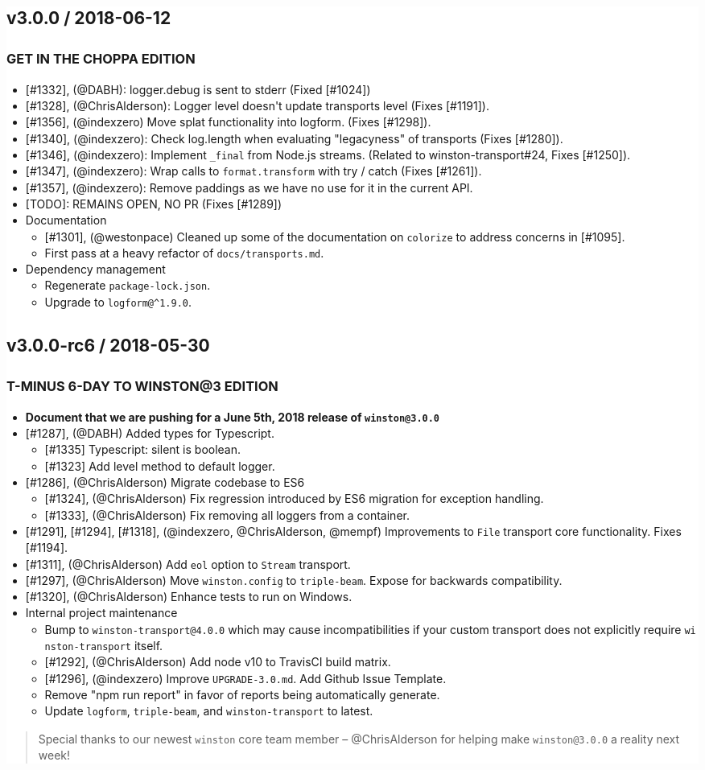 ## v3.0.0 / 2018-06-12
### GET IN THE CHOPPA EDITION

- [#1332], (@DABH): logger.debug is sent to stderr (Fixed [#1024])
- [#1328], (@ChrisAlderson): Logger level doesn't update transports level (Fixes [#1191]).
- [#1356], (@indexzero) Move splat functionality into logform. (Fixes [#1298]).
- [#1340], (@indexzero): Check log.length when evaluating "legacyness" of transports (Fixes [#1280]).
- [#1346], (@indexzero): Implement `_final` from Node.js streams. (Related to winston-transport#24, Fixes [#1250]).
- [#1347], (@indexzero): Wrap calls to `format.transform` with try / catch (Fixes [#1261]).
- [#1357], (@indexzero): Remove paddings as we have no use for it in the current API.
- [TODO]: REMAINS OPEN, NO PR (Fixes [#1289])
- Documentation
  - [#1301], (@westonpace) Cleaned up some of the documentation on `colorize`
    to address concerns in [#1095].
  - First pass at a heavy refactor of `docs/transports.md`.
- Dependency management
  - Regenerate `package-lock.json`.
  - Upgrade to `logform@^1.9.0`.

## v3.0.0-rc6 / 2018-05-30
### T-MINUS 6-DAY TO WINSTON@3 EDITION

- **Document that we are pushing for a June 5th, 2018 release of `winston@3.0.0`**
- [#1287], (@DABH) Added types for Typescript.
  - [#1335] Typescript: silent is boolean.
  - [#1323] Add level method to default logger.
- [#1286], (@ChrisAlderson) Migrate codebase to ES6
  - [#1324], (@ChrisAlderson) Fix regression introduced by ES6 migration for
    exception handling.
  - [#1333], (@ChrisAlderson) Fix removing all loggers from a container.
- [#1291], [#1294], [#1318], (@indexzero, @ChrisAlderson, @mempf) Improvements
  to `File` transport core functionality. Fixes [#1194].
- [#1311], (@ChrisAlderson) Add `eol` option to `Stream` transport.
- [#1297], (@ChrisAlderson) Move `winston.config` to `triple-beam`. Expose
  for backwards compatibility.
- [#1320], (@ChrisAlderson) Enhance tests to run on Windows.
- Internal project maintenance
  - Bump to `winston-transport@4.0.0` which may cause incompatibilities if
    your custom transport does not explicitly require `winston-transport`
    itself. 
  - [#1292], (@ChrisAlderson) Add node v10 to TravisCI build matrix.
  - [#1296], (@indexzero) Improve `UPGRADE-3.0.md`. Add Github Issue Template.
  - Remove "npm run report" in favor of reports being automatically generate.
  - Update `logform`, `triple-beam`, and `winston-transport` to latest.

> Special thanks to our newest `winston` core team member – @ChrisAlderson for 
> helping make `winston@3.0.0` a reality next week!
